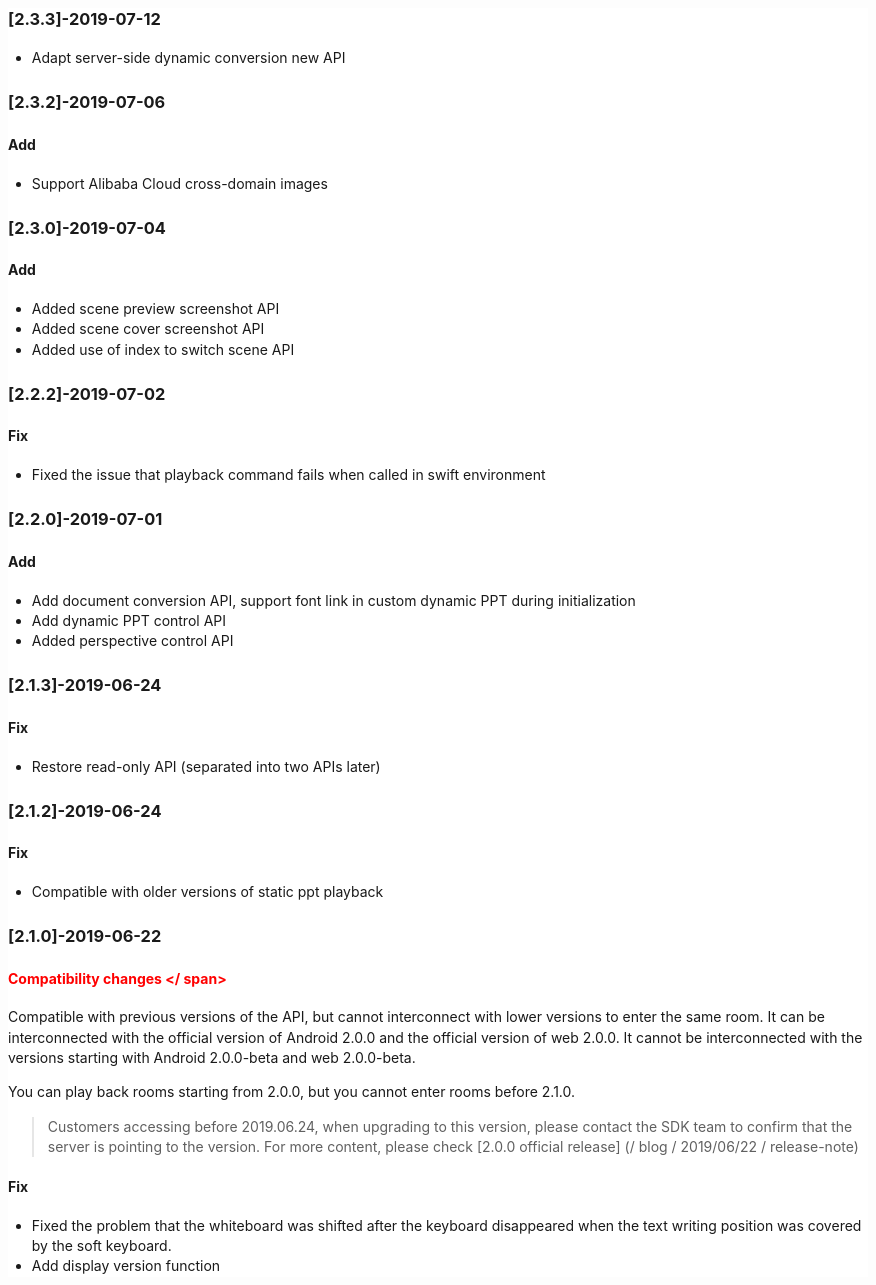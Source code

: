 ### [2.3.3]-2019-07-12
- Adapt server-side dynamic conversion new API
### [2.3.2]-2019-07-06
#### Add
- Support Alibaba Cloud cross-domain images
### [2.3.0]-2019-07-04
#### Add
- Added scene preview screenshot API
- Added scene cover screenshot API
- Added use of index to switch scene API

### [2.2.2]-2019-07-02
#### Fix
- Fixed the issue that playback command fails when called in swift environment
### [2.2.0]-2019-07-01
#### Add
- Add document conversion API, support font link in custom dynamic PPT during initialization
- Add dynamic PPT control API
- Added perspective control API

### [2.1.3]-2019-06-24
#### Fix
- Restore read-only API (separated into two APIs later)

### [2.1.2]-2019-06-24
#### Fix
- Compatible with older versions of static ppt playback

### [2.1.0]-2019-06-22
#### <span style = "color: red"> Compatibility changes </ span>
Compatible with previous versions of the API, but cannot interconnect with lower versions to enter the same room.
It can be interconnected with the official version of Android 2.0.0 and the official version of web 2.0.0. It cannot be interconnected with the versions starting with Android 2.0.0-beta and web 2.0.0-beta.

You can play back rooms starting from 2.0.0, but you cannot enter rooms before 2.1.0.

> Customers accessing before 2019.06.24, when upgrading to this version, please contact the SDK team to confirm that the server is pointing to the version.
> For more content, please check [2.0.0 official release] (/ blog / 2019/06/22 / release-note)
#### Fix
- Fixed the problem that the whiteboard was shifted after the keyboard disappeared when the text writing position was covered by the soft keyboard.
- Add display version function
